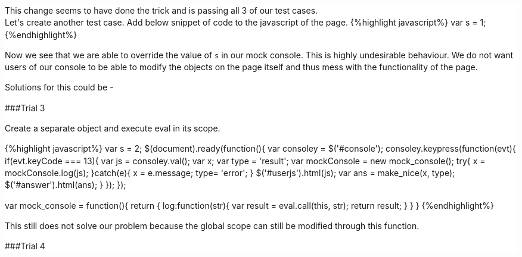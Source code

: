 This change seems to have done the trick and is passing all 3 of our test cases.  
Let's create another test case.
Add below snippet of code to the javascript of the page.
{%highlight javascript%}
	var s = 1;
{%endhighlight%}

Now we see that we are able to override the value of <code>s</code> in our mock console. This is highly undesirable behaviour. We do not want users of our console to be able to modify the objects on the page itself and thus mess with the functionality of the page.

Solutions for this could be -   

###Trial 3  

Create a separate object and execute eval in its scope.

{%highlight javascript%}
var s = 2;
$(document).ready(function(){
	var consoley = $('#console');
	consoley.keypress(function(evt){
		if(evt.keyCode === 13){
			var js = consoley.val();
			var x;
			var type = 'result';
            var mockConsole = new mock_console();
			try{
				x = mockConsole.log(js);
			}catch(e){
				x = e.message;
				type= 'error';
			}
			$('#userjs').html(js);
			var ans = make_nice(x, type);
			$('#answer').html(ans);
		}
	});
});

var mock_console = function(){
	return {
		log:function(str){
			var result = eval.call(this, str);
			return result;
		}
	}
}
{%endhighlight%}

This still does not solve our problem because the global scope can still be modified through this function.


###Trial 4  
